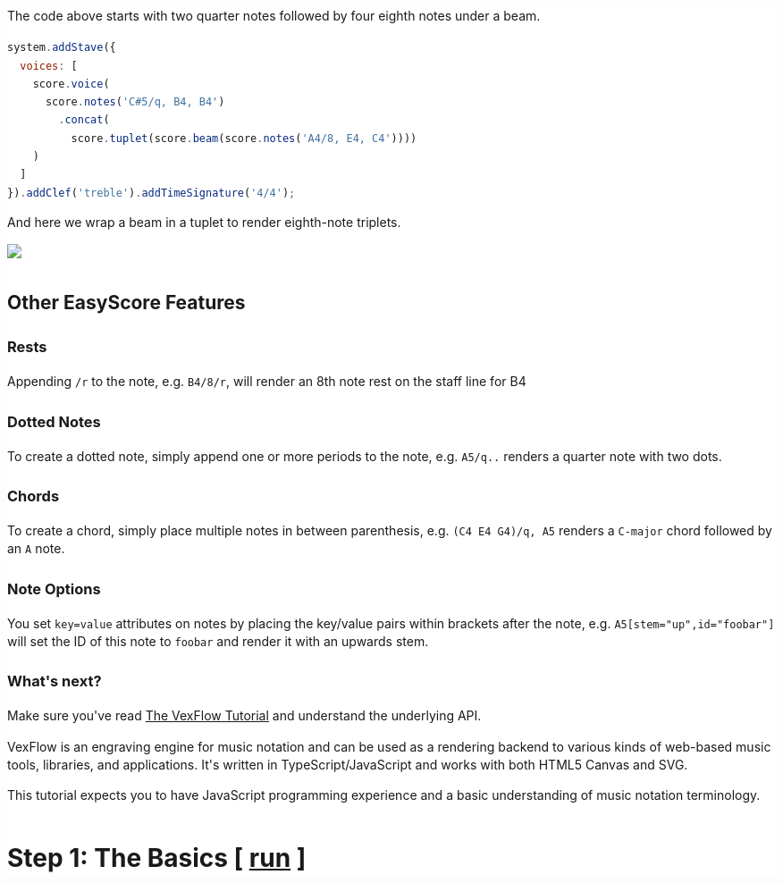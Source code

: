 The code above starts with two quarter notes followed by four eighth notes under a beam.

```javascript
system.addStave({
  voices: [
    score.voice(
      score.notes('C#5/q, B4, B4')
        .concat(
          score.tuplet(score.beam(score.notes('A4/8, E4, C4'))))
    )
  ]
}).addClef('treble').addTimeSignature('4/4');
```

And here we wrap a beam in a tuplet to render eighth-note triplets.

<img src="https://imgur.com/L7Saikk.png" width="600"/>

## Other EasyScore Features

### Rests
Appending `/r` to the note, e.g. `B4/8/r`, will render an 8th note rest on the staff line for B4

### Dotted Notes
To create a dotted note, simply append one or more periods to the note, e.g. `A5/q..` renders a quarter note with two dots.

### Chords
To create a chord, simply place multiple notes in between parenthesis, e.g. `(C4 E4 G4)/q, A5` renders a `C-major` chord followed by an `A` note.

### Note Options
You set `key=value` attributes on notes by placing the key/value pairs within brackets after the note, e.g. `A5[stem="up",id="foobar"]` will set the ID of this note to `foobar` and render it with an upwards stem.

### What's next?
Make sure you've read [The VexFlow Tutorial](https://github.com/0xfe/vexflow/wiki/Tutorial) and understand the underlying API.

VexFlow is an engraving engine for music notation and can be used as a rendering backend to various kinds of web-based music tools, libraries, and applications. It's written in TypeScript/JavaScript and works with both HTML5 Canvas and SVG.

This tutorial expects you to have JavaScript programming experience and a basic understanding of music notation terminology.

# Step 1: The Basics [ [run](https://jsfiddle.net/cwnsrep9/) ]
